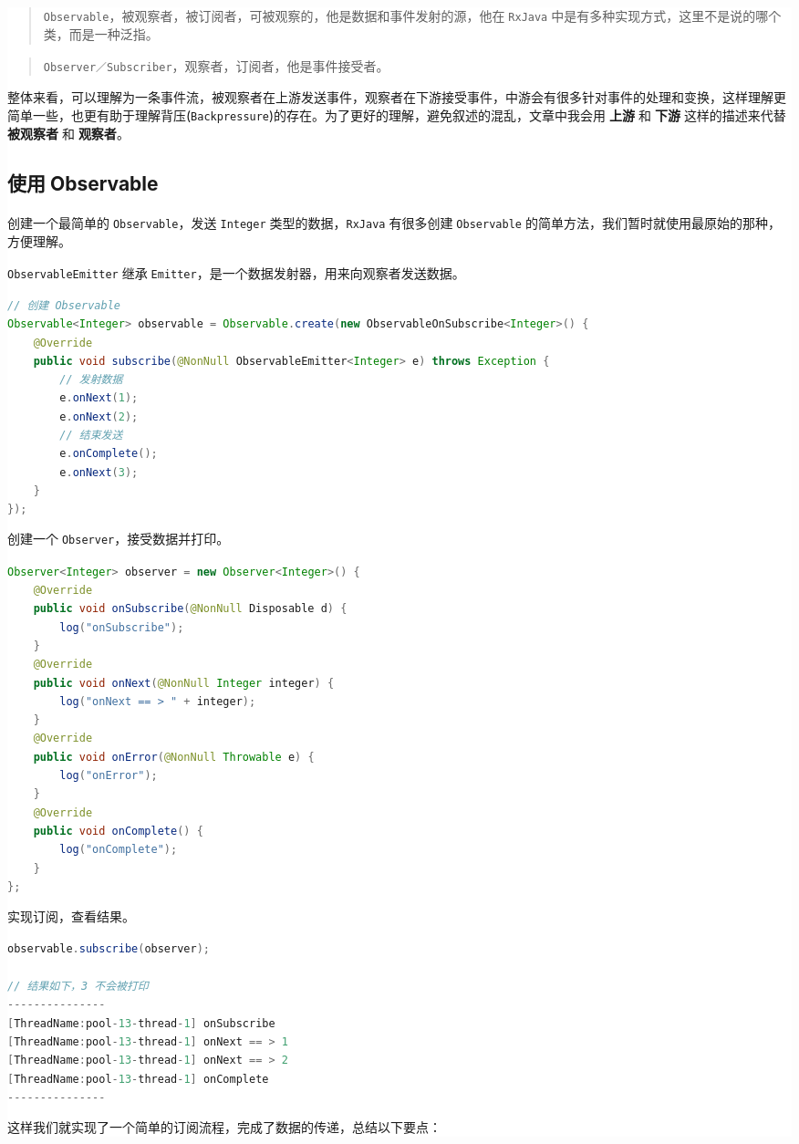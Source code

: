 > `Observable`，被观察者，被订阅者，可被观察的，他是数据和事件发射的源，他在 `RxJava` 中是有多种实现方式，这里不是说的哪个类，而是一种泛指。

> `Observer／Subscriber`，观察者，订阅者，他是事件接受者。

整体来看，可以理解为一条事件流，被观察者在上游发送事件，观察者在下游接受事件，中游会有很多针对事件的处理和变换，这样理解更简单一些，也更有助于理解背压(`Backpressure`)的存在。为了更好的理解，避免叙述的混乱，文章中我会用 **上游** 和 **下游** 这样的描述来代替 **被观察者** 和 **观察者**。


## 使用 Observable

创建一个最简单的 `Observable`，发送 `Integer` 类型的数据，`RxJava` 有很多创建 `Observable` 的简单方法，我们暂时就使用最原始的那种，方便理解。

`ObservableEmitter` 继承 `Emitter`，是一个数据发射器，用来向观察者发送数据。

```java
// 创建 Observable
Observable<Integer> observable = Observable.create(new ObservableOnSubscribe<Integer>() {
    @Override
    public void subscribe(@NonNull ObservableEmitter<Integer> e) throws Exception {
        // 发射数据
        e.onNext(1);
        e.onNext(2);
        // 结束发送
        e.onComplete();
        e.onNext(3);
    }
});
```

创建一个 `Observer`，接受数据并打印。

```java
Observer<Integer> observer = new Observer<Integer>() {
    @Override
    public void onSubscribe(@NonNull Disposable d) {
        log("onSubscribe");
    }
    @Override
    public void onNext(@NonNull Integer integer) {
        log("onNext == > " + integer);
    }
    @Override
    public void onError(@NonNull Throwable e) {
        log("onError");
    }
    @Override
    public void onComplete() {
        log("onComplete");
    }
};
```

实现订阅，查看结果。

```java
observable.subscribe(observer);

// 结果如下，3 不会被打印
---------------
[ThreadName:pool-13-thread-1] onSubscribe
[ThreadName:pool-13-thread-1] onNext == > 1
[ThreadName:pool-13-thread-1] onNext == > 2
[ThreadName:pool-13-thread-1] onComplete
---------------
```
这样我们就实现了一个简单的订阅流程，完成了数据的传递，总结以下要点：
